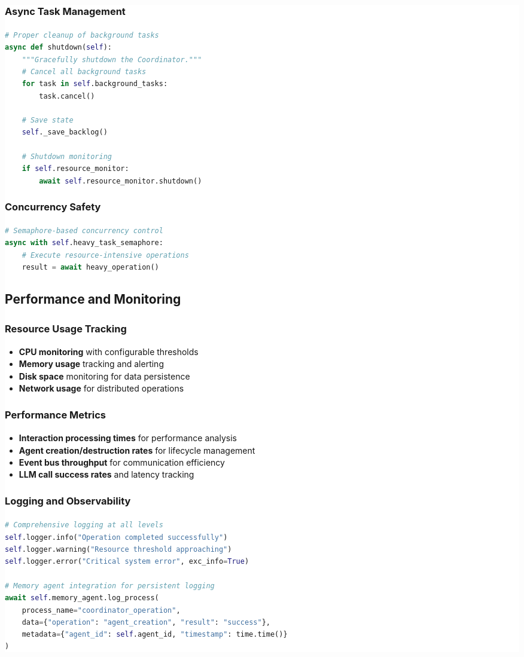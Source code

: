 ### Async Task Management
```python
# Proper cleanup of background tasks
async def shutdown(self):
    """Gracefully shutdown the Coordinator."""
    # Cancel all background tasks
    for task in self.background_tasks:
        task.cancel()
    
    # Save state
    self._save_backlog()
    
    # Shutdown monitoring
    if self.resource_monitor:
        await self.resource_monitor.shutdown()
```

### Concurrency Safety
```python
# Semaphore-based concurrency control
async with self.heavy_task_semaphore:
    # Execute resource-intensive operations
    result = await heavy_operation()
```

## Performance and Monitoring

### Resource Usage Tracking
- **CPU monitoring** with configurable thresholds
- **Memory usage** tracking and alerting
- **Disk space** monitoring for data persistence
- **Network usage** for distributed operations

### Performance Metrics
- **Interaction processing times** for performance analysis
- **Agent creation/destruction rates** for lifecycle management
- **Event bus throughput** for communication efficiency
- **LLM call success rates** and latency tracking

### Logging and Observability
```python
# Comprehensive logging at all levels
self.logger.info("Operation completed successfully")
self.logger.warning("Resource threshold approaching")
self.logger.error("Critical system error", exc_info=True)

# Memory agent integration for persistent logging
await self.memory_agent.log_process(
    process_name="coordinator_operation",
    data={"operation": "agent_creation", "result": "success"},
    metadata={"agent_id": self.agent_id, "timestamp": time.time()}
)
```
